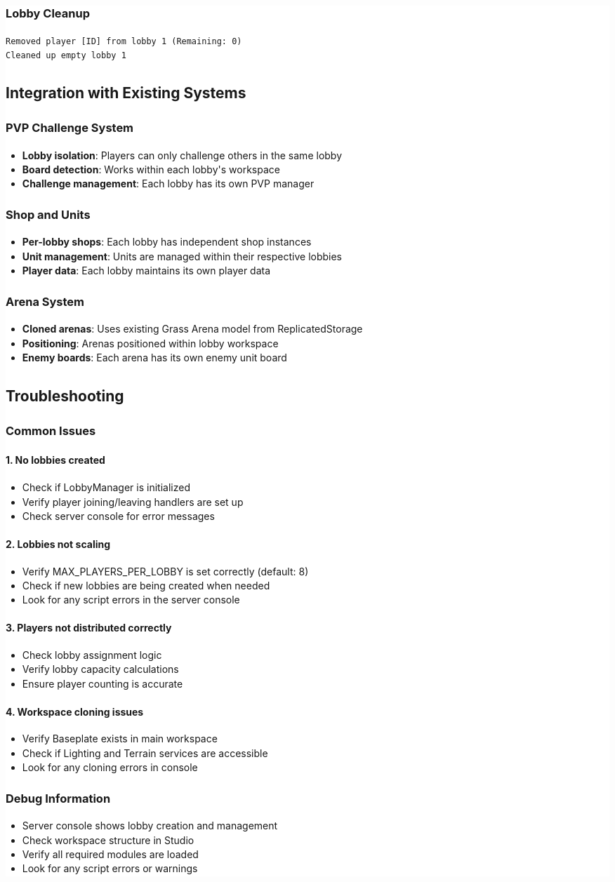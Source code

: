 ### **Lobby Cleanup**
```
Removed player [ID] from lobby 1 (Remaining: 0)
Cleaned up empty lobby 1
```

## Integration with Existing Systems

### **PVP Challenge System**
- **Lobby isolation**: Players can only challenge others in the same lobby
- **Board detection**: Works within each lobby's workspace
- **Challenge management**: Each lobby has its own PVP manager

### **Shop and Units**
- **Per-lobby shops**: Each lobby has independent shop instances
- **Unit management**: Units are managed within their respective lobbies
- **Player data**: Each lobby maintains its own player data

### **Arena System**
- **Cloned arenas**: Uses existing Grass Arena model from ReplicatedStorage
- **Positioning**: Arenas positioned within lobby workspace
- **Enemy boards**: Each arena has its own enemy unit board

## Troubleshooting

### **Common Issues**

#### **1. No lobbies created**
- Check if LobbyManager is initialized
- Verify player joining/leaving handlers are set up
- Check server console for error messages

#### **2. Lobbies not scaling**
- Verify MAX_PLAYERS_PER_LOBBY is set correctly (default: 8)
- Check if new lobbies are being created when needed
- Look for any script errors in the server console

#### **3. Players not distributed correctly**
- Check lobby assignment logic
- Verify lobby capacity calculations
- Ensure player counting is accurate

#### **4. Workspace cloning issues**
- Verify Baseplate exists in main workspace
- Check if Lighting and Terrain services are accessible
- Look for any cloning errors in console

### **Debug Information**
- Server console shows lobby creation and management
- Check workspace structure in Studio
- Verify all required modules are loaded
- Look for any script errors or warnings
